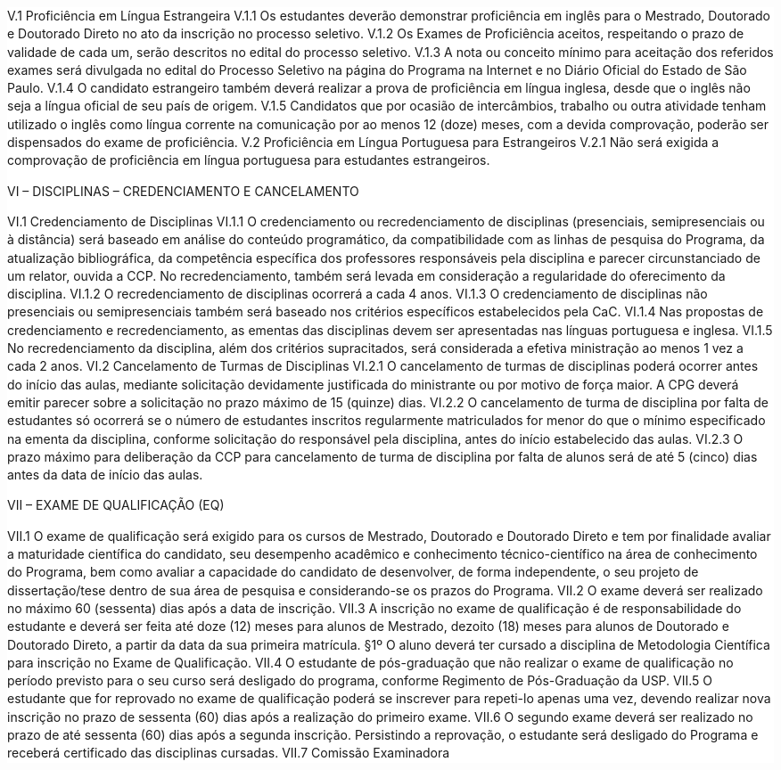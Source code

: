 V.1 Proficiência em Língua Estrangeira
V.1.1 Os estudantes deverão demonstrar proficiência em inglês para o Mestrado, Doutorado e Doutorado Direto no ato da inscrição no processo seletivo.
V.1.2 Os Exames de Proficiência aceitos, respeitando o prazo de validade de cada um, serão descritos no edital do processo seletivo.
V.1.3 A nota ou conceito mínimo para aceitação dos referidos exames será divulgada no edital do Processo Seletivo na página do Programa na Internet e no Diário Oficial do Estado de São Paulo.
V.1.4 O candidato estrangeiro também deverá realizar a prova de proficiência em língua inglesa, desde que o inglês não seja a língua oficial de seu país de origem.
V.1.5 Candidatos que por ocasião de intercâmbios, trabalho ou outra atividade tenham utilizado o inglês como língua corrente na comunicação por ao menos 12 (doze) meses, com a devida comprovação, poderão ser dispensados do exame de proficiência.
V.2 Proficiência em Língua Portuguesa para Estrangeiros
V.2.1 Não será exigida a comprovação de proficiência em língua portuguesa para estudantes estrangeiros.

VI – DISCIPLINAS – CREDENCIAMENTO E CANCELAMENTO

VI.1 Credenciamento de Disciplinas
VI.1.1 O credenciamento ou recredenciamento de disciplinas (presenciais, semipresenciais ou à distância) será baseado em análise do conteúdo programático, da compatibilidade com as linhas de pesquisa do Programa, da atualização bibliográfica, da competência específica dos professores responsáveis pela disciplina e parecer circunstanciado de um relator, ouvida a CCP. No recredenciamento, também será levada em consideração a regularidade do oferecimento da disciplina.
VI.1.2 O recredenciamento de disciplinas ocorrerá a cada 4 anos.
VI.1.3 O credenciamento de disciplinas não presenciais ou semipresenciais também será baseado nos critérios específicos estabelecidos pela CaC.
VI.1.4 Nas propostas de credenciamento e recredenciamento, as ementas das disciplinas devem ser apresentadas nas línguas portuguesa e inglesa.
VI.1.5 No recredenciamento da disciplina, além dos critérios supracitados, será considerada a efetiva ministração ao menos 1 vez a cada 2 anos.
VI.2 Cancelamento de Turmas de Disciplinas
VI.2.1 O cancelamento de turmas de disciplinas poderá ocorrer antes do início das aulas, mediante solicitação devidamente justificada do ministrante ou por motivo de força maior. A CPG deverá emitir parecer sobre a solicitação no prazo máximo de 15 (quinze) dias.
VI.2.2 O cancelamento de turma de disciplina por falta de estudantes só ocorrerá se o número de estudantes inscritos regularmente matriculados for menor do que o mínimo especificado na ementa da disciplina, conforme solicitação do responsável pela disciplina, antes do início estabelecido das aulas.
VI.2.3 O prazo máximo para deliberação da CCP para cancelamento de turma de disciplina por falta de alunos será de até 5 (cinco) dias antes da data de início das aulas.

VII – EXAME DE QUALIFICAÇÃO (EQ)

VII.1 O exame de qualificação será exigido para os cursos de Mestrado, Doutorado e Doutorado Direto e tem por finalidade avaliar a maturidade científica do candidato, seu desempenho acadêmico e conhecimento técnico-científico na área de conhecimento do Programa, bem como avaliar a capacidade do candidato de desenvolver, de forma independente, o seu projeto de dissertação/tese dentro de sua área de pesquisa e considerando-se os prazos do Programa.
VII.2 O exame deverá ser realizado no máximo 60 (sessenta) dias após a data de inscrição.
VII.3 A inscrição no exame de qualificação é de responsabilidade do estudante e deverá ser feita até doze (12) meses para alunos de Mestrado, dezoito (18) meses para alunos de Doutorado e Doutorado Direto, a partir da data da sua primeira matrícula.
§1º O aluno deverá ter cursado a disciplina de Metodologia Científica para inscrição no Exame de Qualificação.
VII.4 O estudante de pós-graduação que não realizar o exame de qualificação no período previsto para o seu curso será desligado do programa, conforme Regimento de Pós-Graduação da USP.
VII.5 O estudante que for reprovado no exame de qualificação poderá se inscrever para repeti-lo apenas uma vez, devendo realizar nova inscrição no prazo de sessenta (60) dias após a realização do primeiro exame.
VII.6 O segundo exame deverá ser realizado no prazo de até sessenta (60) dias após a segunda inscrição. Persistindo a reprovação, o estudante será desligado do Programa e receberá certificado das disciplinas cursadas.
VII.7 Comissão Examinadora